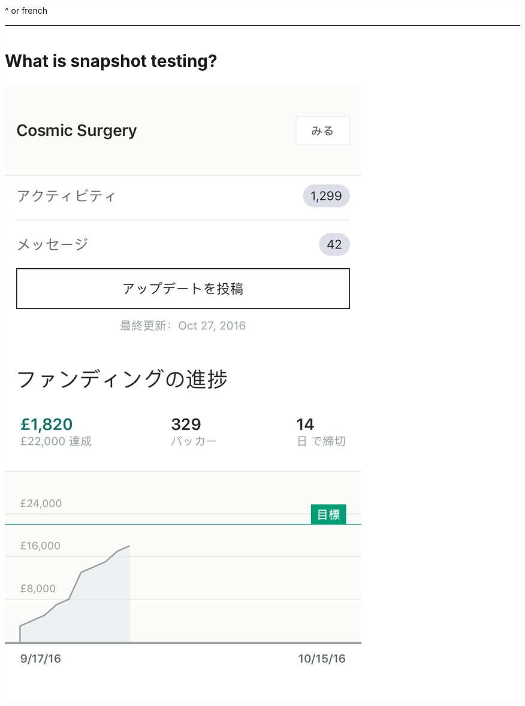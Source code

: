 ^ or french

---

# What is snapshot testing?

![inline](assets/testView_lang_ja_device_phone4_7inch@2x.png)
